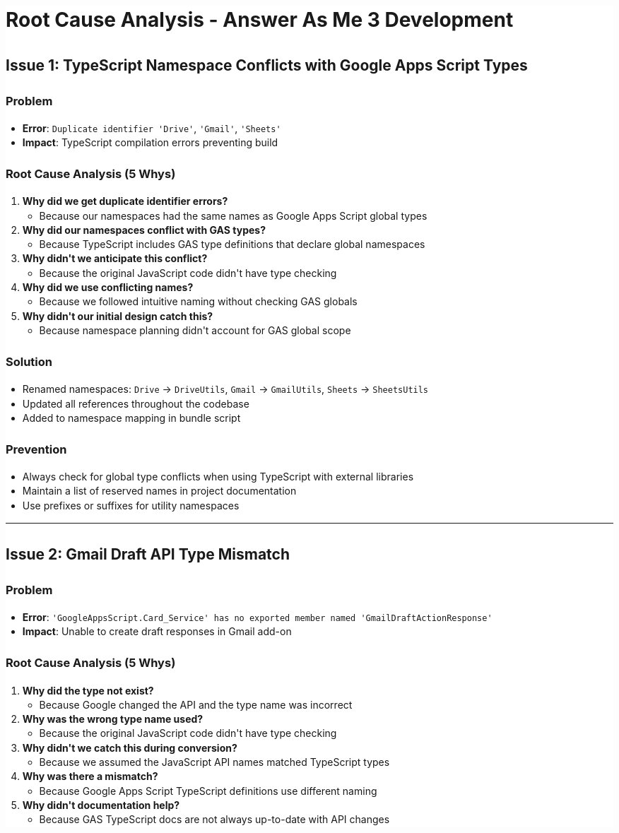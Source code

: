 # Root Cause Analysis - Answer As Me 3 Development

## Issue 1: TypeScript Namespace Conflicts with Google Apps Script Types

### Problem
- **Error**: `Duplicate identifier 'Drive'`, `'Gmail'`, `'Sheets'`
- **Impact**: TypeScript compilation errors preventing build

### Root Cause Analysis (5 Whys)
1. **Why did we get duplicate identifier errors?**
   - Because our namespaces had the same names as Google Apps Script global types
2. **Why did our namespaces conflict with GAS types?**
   - Because TypeScript includes GAS type definitions that declare global namespaces
3. **Why didn't we anticipate this conflict?**
   - Because the original JavaScript code didn't have type checking
4. **Why did we use conflicting names?**
   - Because we followed intuitive naming without checking GAS globals
5. **Why didn't our initial design catch this?**
   - Because namespace planning didn't account for GAS global scope

### Solution
- Renamed namespaces: `Drive` → `DriveUtils`, `Gmail` → `GmailUtils`, `Sheets` → `SheetsUtils`
- Updated all references throughout the codebase
- Added to namespace mapping in bundle script

### Prevention
- Always check for global type conflicts when using TypeScript with external libraries
- Maintain a list of reserved names in project documentation
- Use prefixes or suffixes for utility namespaces

---

## Issue 2: Gmail Draft API Type Mismatch

### Problem
- **Error**: `'GoogleAppsScript.Card_Service' has no exported member named 'GmailDraftActionResponse'`
- **Impact**: Unable to create draft responses in Gmail add-on

### Root Cause Analysis (5 Whys)
1. **Why did the type not exist?**
   - Because Google changed the API and the type name was incorrect
2. **Why was the wrong type name used?**
   - Because the original JavaScript code didn't have type checking
3. **Why didn't we catch this during conversion?**
   - Because we assumed the JavaScript API names matched TypeScript types
4. **Why was there a mismatch?**
   - Because Google Apps Script TypeScript definitions use different naming
5. **Why didn't documentation help?**
   - Because GAS TypeScript docs are not always up-to-date with API changes
